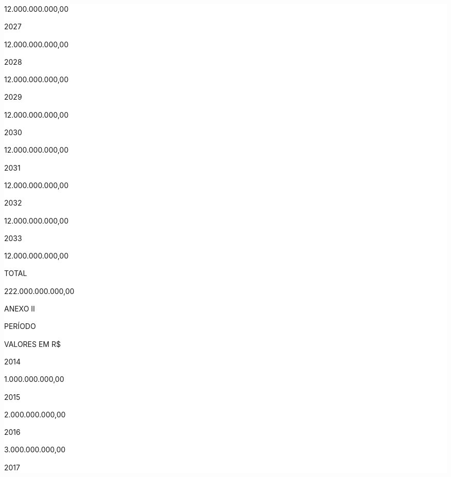 
12.000.000.000,00

2027


12.000.000.000,00

2028


12.000.000.000,00

2029


12.000.000.000,00

2030


12.000.000.000,00

2031


12.000.000.000,00

2032


12.000.000.000,00

2033


12.000.000.000,00

TOTAL


222.000.000.000,00



ANEXO II



PERÍODO


VALORES EM R$

2014


1.000.000.000,00

2015


2.000.000.000,00

2016


3.000.000.000,00

2017
